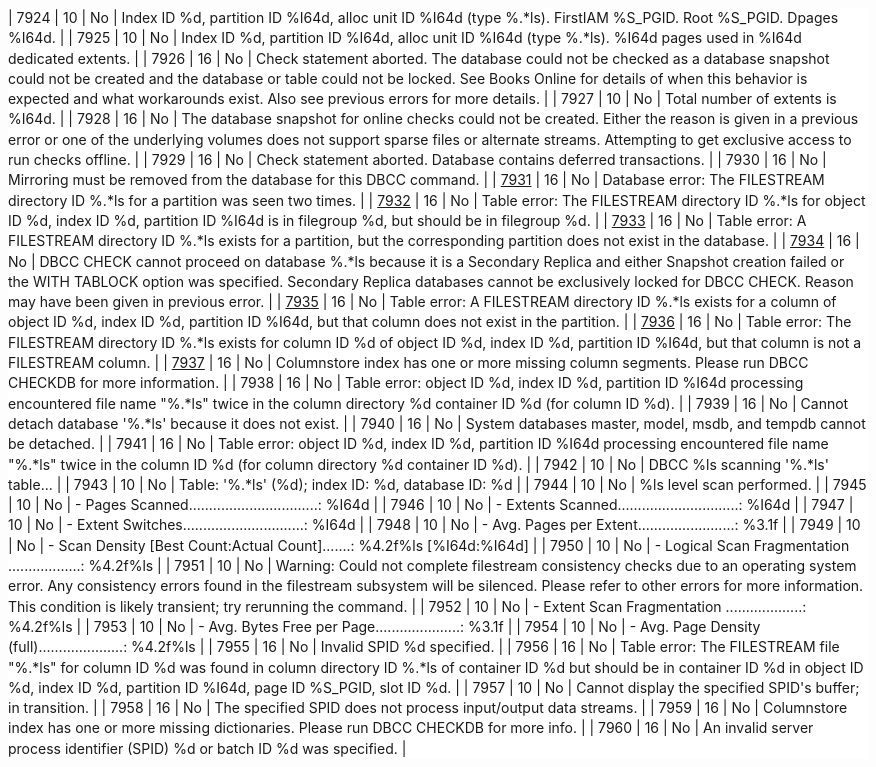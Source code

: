 | 7924 | 10 | No | Index ID %d, partition ID %I64d, alloc unit ID %I64d (type %.\*ls). FirstIAM %S_PGID. Root %S_PGID. Dpages %I64d. |
| 7925 | 10 | No | Index ID %d, partition ID %I64d, alloc unit ID %I64d (type %.\*ls). %I64d pages used in %I64d dedicated extents. |
| 7926 | 16 | No | Check statement aborted. The database could not be checked as a database snapshot could not be created and the database or table could not be locked. See Books Online for details of when this behavior is expected and what workarounds exist. Also see previous errors for more details. |
| 7927 | 10 | No | Total number of extents is %I64d. |
| 7928 | 16 | No | The database snapshot for online checks could not be created. Either the reason is given in a previous error or one of the underlying volumes does not support sparse files or alternate streams. Attempting to get exclusive access to run checks offline. |
| 7929 | 16 | No | Check statement aborted.  Database contains deferred transactions. |
| 7930 | 16 | No | Mirroring must be removed from the database for this DBCC command. |
| [7931](../mssqlserver-7931-database-engine-error.md) | 16 | No | Database error: The FILESTREAM directory ID %.\*ls for a partition was seen two times. |
| [7932](../mssqlserver-7932-database-engine-error.md) | 16 | No | Table error: The FILESTREAM directory ID %.\*ls for object ID %d, index ID %d, partition ID %I64d is in filegroup %d, but should be in filegroup %d. |
| [7933](../mssqlserver-7933-database-engine-error.md) | 16 | No | Table error: A FILESTREAM directory ID %.\*ls exists for a partition, but the corresponding partition does not exist in the database. |
| [7934](../mssqlserver-7934-database-engine-error.md) | 16 | No | DBCC CHECK cannot proceed on database %.\*ls because it is a Secondary Replica and either Snapshot creation failed or the WITH TABLOCK option was specified. Secondary Replica databases cannot be exclusively locked for DBCC CHECK. Reason may have been given in previous error. |
| [7935](../mssqlserver-7935-database-engine-error.md) | 16 | No | Table error: A FILESTREAM directory ID %.\*ls exists for a column of object ID %d, index ID %d, partition ID %I64d, but that column does not exist in the partition. |
| [7936](../mssqlserver-7936-database-engine-error.md) | 16 | No | Table error: The FILESTREAM directory ID %.\*ls exists for column ID %d of object ID %d, index ID %d, partition ID %I64d, but that column is not a FILESTREAM column. |
| [7937](../mssqlserver-7937-database-engine-error.md) | 16 | No | Columnstore index has one or more missing column segments. Please run DBCC CHECKDB for more information. |
| 7938 | 16 | No | Table error: object ID %d, index ID %d, partition ID %I64d processing encountered file name "%.\*ls" twice in the column directory %d container ID %d (for column ID %d). |
| 7939 | 16 | No | Cannot detach database '%.\*ls' because it does not exist. |
| 7940 | 16 | No | System databases master, model, msdb, and tempdb cannot be detached. |
| 7941 | 16 | No | Table error: object ID %d, index ID %d, partition ID %I64d processing encountered file name "%.\*ls" twice in the column ID %d (for column directory %d container ID %d). |
| 7942 | 10 | No | DBCC %ls scanning '%.\*ls' table... |
| 7943 | 10 | No | Table: '%.\*ls' (%d); index ID: %d, database ID: %d |
| 7944 | 10 | No | %ls level scan performed. |
| 7945 | 10 | No | - Pages Scanned................................: %I64d |
| 7946 | 10 | No | - Extents Scanned..............................: %I64d |
| 7947 | 10 | No | - Extent Switches..............................: %I64d |
| 7948 | 10 | No | - Avg. Pages per Extent........................: %3.1f |
| 7949 | 10 | No | - Scan Density \[Best Count:Actual Count\].......: %4.2f%ls \[%I64d:%I64d\] |
| 7950 | 10 | No | - Logical Scan Fragmentation ..................: %4.2f%ls |
| 7951 | 10 | No | Warning:  Could not complete filestream consistency checks due to an operating system error.  Any consistency errors found in the filestream subsystem will be silenced.  Please refer to other errors for more information.  This condition is likely transient; try rerunning the command. |
| 7952 | 10 | No | - Extent Scan Fragmentation ...................: %4.2f%ls |
| 7953 | 10 | No | - Avg. Bytes Free per Page.....................: %3.1f |
| 7954 | 10 | No | - Avg. Page Density (full).....................: %4.2f%ls |
| 7955 | 16 | No | Invalid SPID %d specified. |
| 7956 | 16 | No | Table error: The FILESTREAM file "%.\*ls" for column ID %d was found in column directory ID %.\*ls of container ID %d but should be in container ID %d in object ID %d, index ID %d, partition ID %I64d, page ID %S_PGID, slot ID %d. |
| 7957 | 10 | No | Cannot display the specified SPID's buffer; in transition. |
| 7958 | 16 | No | The specified SPID does not process input/output data streams. |
| 7959 | 16 | No | Columnstore index has one or more missing dictionaries. Please run DBCC CHECKDB for more info. |
| 7960 | 16 | No | An invalid server process identifier (SPID) %d or batch ID %d was specified. |